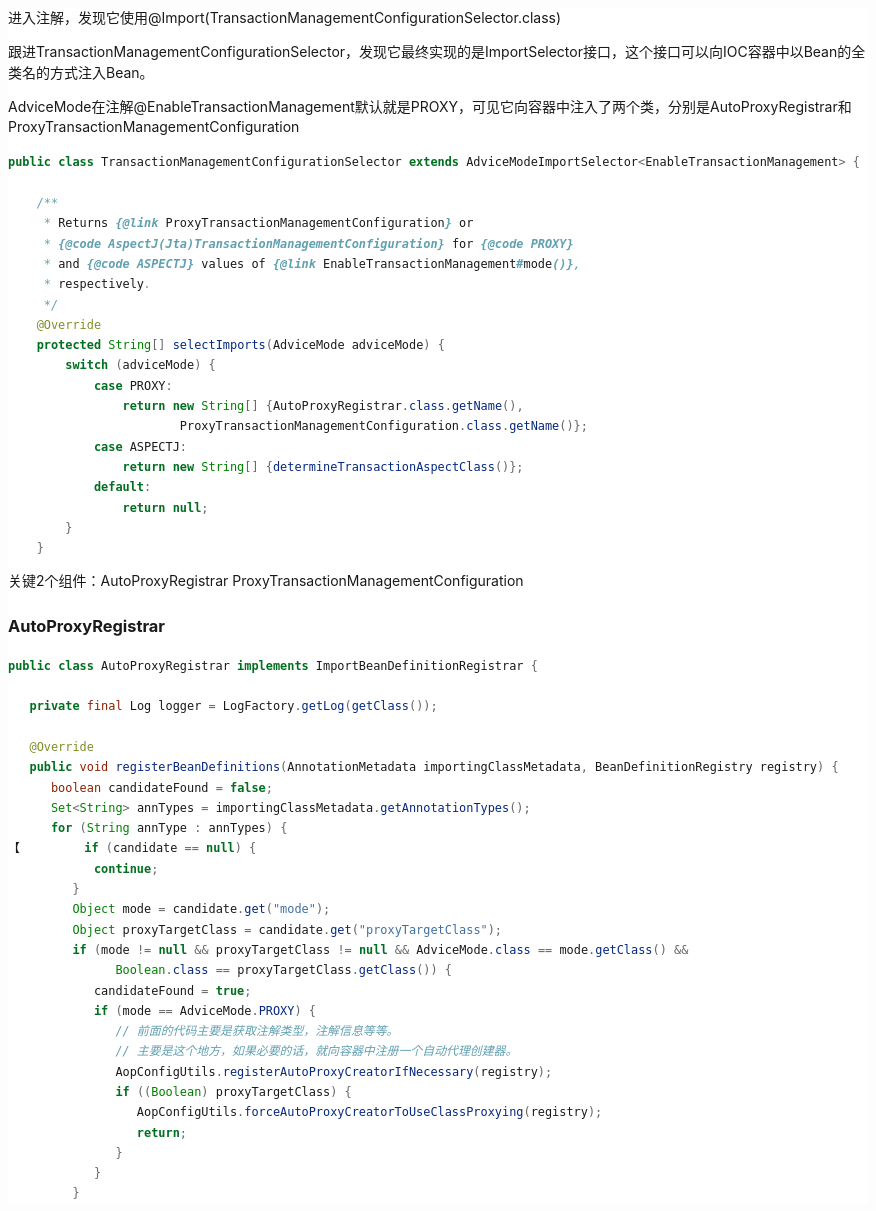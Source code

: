 

进入注解，发现它使用@Import(TransactionManagementConfigurationSelector.class)

跟进TransactionManagementConfigurationSelector，发现它最终实现的是ImportSelector接口，这个接口可以向IOC容器中以Bean的全类名的方式注入Bean。

AdviceMode在注解@EnableTransactionManagement默认就是PROXY，可见它向容器中注入了两个类，分别是AutoProxyRegistrar和ProxyTransactionManagementConfiguration

```java
public class TransactionManagementConfigurationSelector extends AdviceModeImportSelector<EnableTransactionManagement> {

	/**
	 * Returns {@link ProxyTransactionManagementConfiguration} or
	 * {@code AspectJ(Jta)TransactionManagementConfiguration} for {@code PROXY}
	 * and {@code ASPECTJ} values of {@link EnableTransactionManagement#mode()},
	 * respectively.
	 */
	@Override
	protected String[] selectImports(AdviceMode adviceMode) {
		switch (adviceMode) {
			case PROXY:
				return new String[] {AutoProxyRegistrar.class.getName(),
						ProxyTransactionManagementConfiguration.class.getName()};
			case ASPECTJ:
				return new String[] {determineTransactionAspectClass()};
			default:
				return null;
		}
	}
```

关键2个组件：AutoProxyRegistrar ProxyTransactionManagementConfiguration

### AutoProxyRegistrar

```java
public class AutoProxyRegistrar implements ImportBeanDefinitionRegistrar {

   private final Log logger = LogFactory.getLog(getClass());

   @Override
   public void registerBeanDefinitions(AnnotationMetadata importingClassMetadata, BeanDefinitionRegistry registry) {
      boolean candidateFound = false;
      Set<String> annTypes = importingClassMetadata.getAnnotationTypes();
      for (String annType : annTypes) {
【         if (candidate == null) {
            continue;
         }
         Object mode = candidate.get("mode");
         Object proxyTargetClass = candidate.get("proxyTargetClass");
         if (mode != null && proxyTargetClass != null && AdviceMode.class == mode.getClass() &&
               Boolean.class == proxyTargetClass.getClass()) {
            candidateFound = true;
            if (mode == AdviceMode.PROXY) {
               // 前面的代码主要是获取注解类型，注解信息等等。
               // 主要是这个地方，如果必要的话，就向容器中注册一个自动代理创建器。
               AopConfigUtils.registerAutoProxyCreatorIfNecessary(registry);
               if ((Boolean) proxyTargetClass) {
                  AopConfigUtils.forceAutoProxyCreatorToUseClassProxying(registry);
                  return;
               }
            }
         }
```